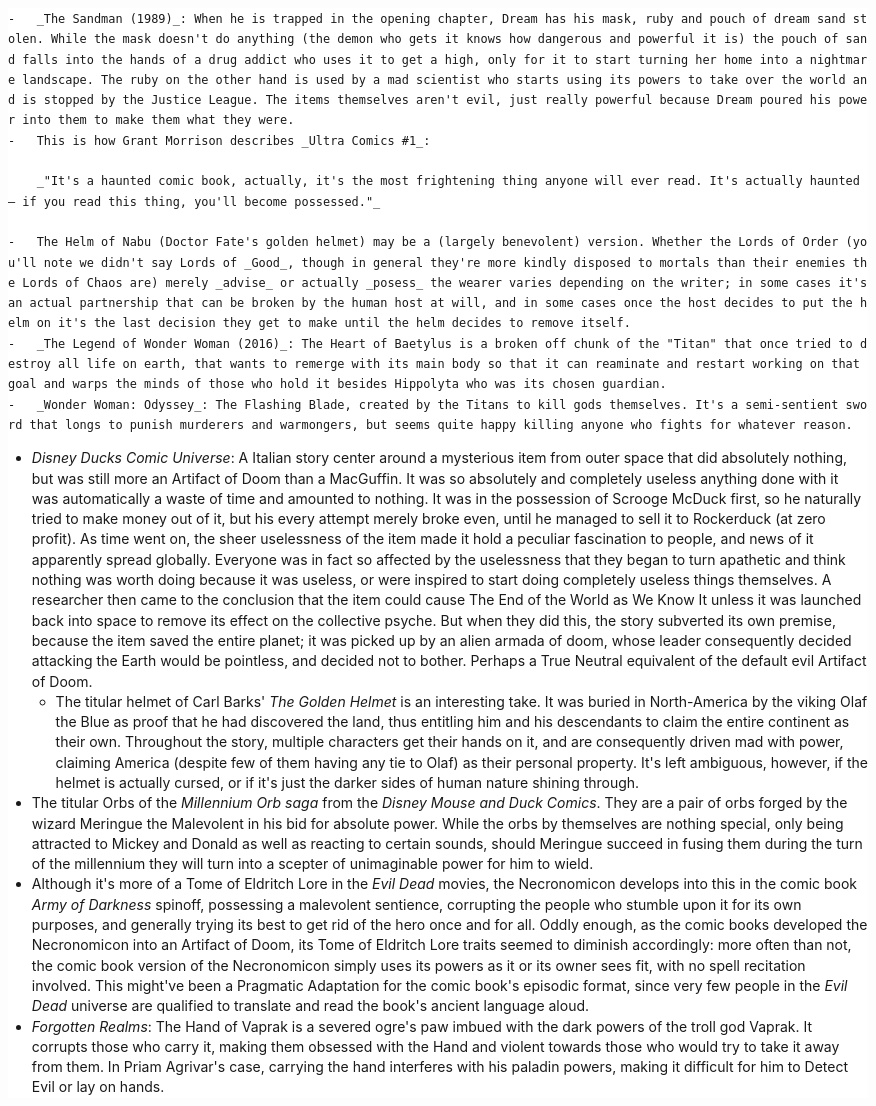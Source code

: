     -   _The Sandman (1989)_: When he is trapped in the opening chapter, Dream has his mask, ruby and pouch of dream sand stolen. While the mask doesn't do anything (the demon who gets it knows how dangerous and powerful it is) the pouch of sand falls into the hands of a drug addict who uses it to get a high, only for it to start turning her home into a nightmare landscape. The ruby on the other hand is used by a mad scientist who starts using its powers to take over the world and is stopped by the Justice League. The items themselves aren't evil, just really powerful because Dream poured his power into them to make them what they were.
    -   This is how Grant Morrison describes _Ultra Comics #1_:
        
        _"It's a haunted comic book, actually, it's the most frightening thing anyone will ever read. It's actually haunted — if you read this thing, you'll become possessed."_
        
    -   The Helm of Nabu (Doctor Fate's golden helmet) may be a (largely benevolent) version. Whether the Lords of Order (you'll note we didn't say Lords of _Good_, though in general they're more kindly disposed to mortals than their enemies the Lords of Chaos are) merely _advise_ or actually _posess_ the wearer varies depending on the writer; in some cases it's an actual partnership that can be broken by the human host at will, and in some cases once the host decides to put the helm on it's the last decision they get to make until the helm decides to remove itself.
    -   _The Legend of Wonder Woman (2016)_: The Heart of Baetylus is a broken off chunk of the "Titan" that once tried to destroy all life on earth, that wants to remerge with its main body so that it can reaminate and restart working on that goal and warps the minds of those who hold it besides Hippolyta who was its chosen guardian.
    -   _Wonder Woman: Odyssey_: The Flashing Blade, created by the Titans to kill gods themselves. It's a semi-sentient sword that longs to punish murderers and warmongers, but seems quite happy killing anyone who fights for whatever reason.
-   _Disney Ducks Comic Universe_: A Italian story center around a mysterious item from outer space that did absolutely nothing, but was still more an Artifact of Doom than a MacGuffin. It was so absolutely and completely useless anything done with it was automatically a waste of time and amounted to nothing. It was in the possession of Scrooge McDuck first, so he naturally tried to make money out of it, but his every attempt merely broke even, until he managed to sell it to Rockerduck (at zero profit). As time went on, the sheer uselessness of the item made it hold a peculiar fascination to people, and news of it apparently spread globally. Everyone was in fact so affected by the uselessness that they began to turn apathetic and think nothing was worth doing because it was useless, or were inspired to start doing completely useless things themselves. A researcher then came to the conclusion that the item could cause The End of the World as We Know It unless it was launched back into space to remove its effect on the collective psyche. But when they did this, the story subverted its own premise, because the item saved the entire planet; it was picked up by an alien armada of doom, whose leader consequently decided attacking the Earth would be pointless, and decided not to bother. Perhaps a True Neutral equivalent of the default evil Artifact of Doom.
    -   The titular helmet of Carl Barks' _The Golden Helmet_ is an interesting take. It was buried in North-America by the viking Olaf the Blue as proof that he had discovered the land, thus entitling him and his descendants to claim the entire continent as their own. Throughout the story, multiple characters get their hands on it, and are consequently driven mad with power, claiming America (despite few of them having any tie to Olaf) as their personal property. It's left ambiguous, however, if the helmet is actually cursed, or if it's just the darker sides of human nature shining through.
-   The titular Orbs of the _Millennium Orb saga_ from the _Disney Mouse and Duck Comics_. They are a pair of orbs forged by the wizard Meringue the Malevolent in his bid for absolute power. While the orbs by themselves are nothing special, only being attracted to Mickey and Donald as well as reacting to certain sounds, should Meringue succeed in fusing them during the turn of the millennium they will turn into a scepter of unimaginable power for him to wield.
-   Although it's more of a Tome of Eldritch Lore in the _Evil Dead_ movies, the Necronomicon develops into this in the comic book _Army of Darkness_ spinoff, possessing a malevolent sentience, corrupting the people who stumble upon it for its own purposes, and generally trying its best to get rid of the hero once and for all. Oddly enough, as the comic books developed the Necronomicon into an Artifact of Doom, its Tome of Eldritch Lore traits seemed to diminish accordingly: more often than not, the comic book version of the Necronomicon simply uses its powers as it or its owner sees fit, with no spell recitation involved. This might've been a Pragmatic Adaptation for the comic book's episodic format, since very few people in the _Evil Dead_ universe are qualified to translate and read the book's ancient language aloud.
-   _Forgotten Realms_: The Hand of Vaprak is a severed ogre's paw imbued with the dark powers of the troll god Vaprak. It corrupts those who carry it, making them obsessed with the Hand and violent towards those who would try to take it away from them. In Priam Agrivar's case, carrying the hand interferes with his paladin powers, making it difficult for him to Detect Evil or lay on hands.